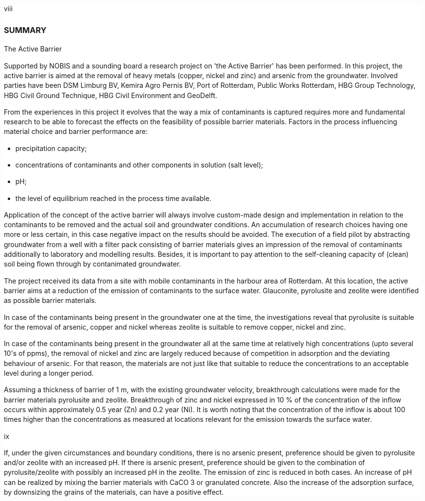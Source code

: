 
 viii 

### SUMMARY 

 The Active Barrier 

Supported by NOBIS and a sounding board a research project on 'the Active Barrier' has been performed. In this project, the active barrier is aimed at the removal of heavy metals (copper, nickel and zinc) and arsenic from the groundwater. Involved parties have been DSM Limburg BV, Kemira Agro Pernis BV, Port of Rotterdam, Public Works Rotterdam, HBG Group Technology, HBG Civil Ground Technique, HBG Civil Environment and GeoDelft. 

From the experiences in this project it evolves that the way a mix of contaminants is captured requires more and fundamental research to be able to forecast the effects on the feasibility of possible barrier materials. Factors in the process influencing material choice and barrier performance are: 

- precipitation capacity; 

- concentrations of contaminants and other components in solution (salt level); 

- pH; 

- the level of equilibrium reached in the process time available. 

Application of the concept of the active barrier will always involve custom-made design and implementation in relation to the contaminants to be removed and the actual soil and groundwater conditions. An accumulation of research choices having one more or less certain, in this case negative impact on the results should be avoided. The execution of a field pilot by abstracting groundwater from a well with a filter pack consisting of barrier materials gives an impression of the removal of contaminants additionally to laboratory and modelling results. Besides, it is important to pay attention to the self-cleaning capacity of (clean) soil being flown through by contanimated groundwater. 

The project received its data from a site with mobile contaminants in the harbour area of Rotterdam. At this location, the active barrier aims at a reduction of the emission of contaminants to the surface water. Glauconite, pyrolusite and zeolite were identified as possible barrier materials. 

In case of the contaminants being present in the groundwater one at the time, the investigations reveal that pyrolusite is suitable for the removal of arsenic, copper and nickel whereas zeolite is suitable to remove copper, nickel and zinc. 

In case of the contaminants being present in the groundwater all at the same time at relatively high concentrations (upto several 10's of ppms), the removal of nickel and zinc are largely reduced because of competition in adsorption and the deviating behaviour of arsenic. For that reason, the materials are not just like that suitable to reduce the concentrations to an acceptable level during a longer period. 

Assuming a thickness of barrier of 1 m, with the existing groundwater velocity, breakthrough calculations were made for the barrier materials pyrolusite and zeolite. Breakthrough of zinc and nickel expressed in 10 % of the concentration of the inflow occurs within approximately 0.5 year (Zn) and 0.2 year (Ni). It is worth noting that the concentration of the inflow is about 100 times higher than the concentrations as measured at locations relevant for the emission towards the surface water. 


 ix 

If, under the given circumstances and boundary conditions, there is no arsenic present, preference should be given to pyrolusite and/or zeolite with an increased pH. If there is arsenic present, preference should be given to the combination of pyrolusite/zeolite with possibly an increased pH in the zeolite. The emission of zinc is reduced in both cases. An increase of pH can be realized by mixing the barrier materials with CaCO 3 or granulated concrete. Also the increase of the adsorption surface, by downsizing the grains of the materials, can have a positive effect. 
